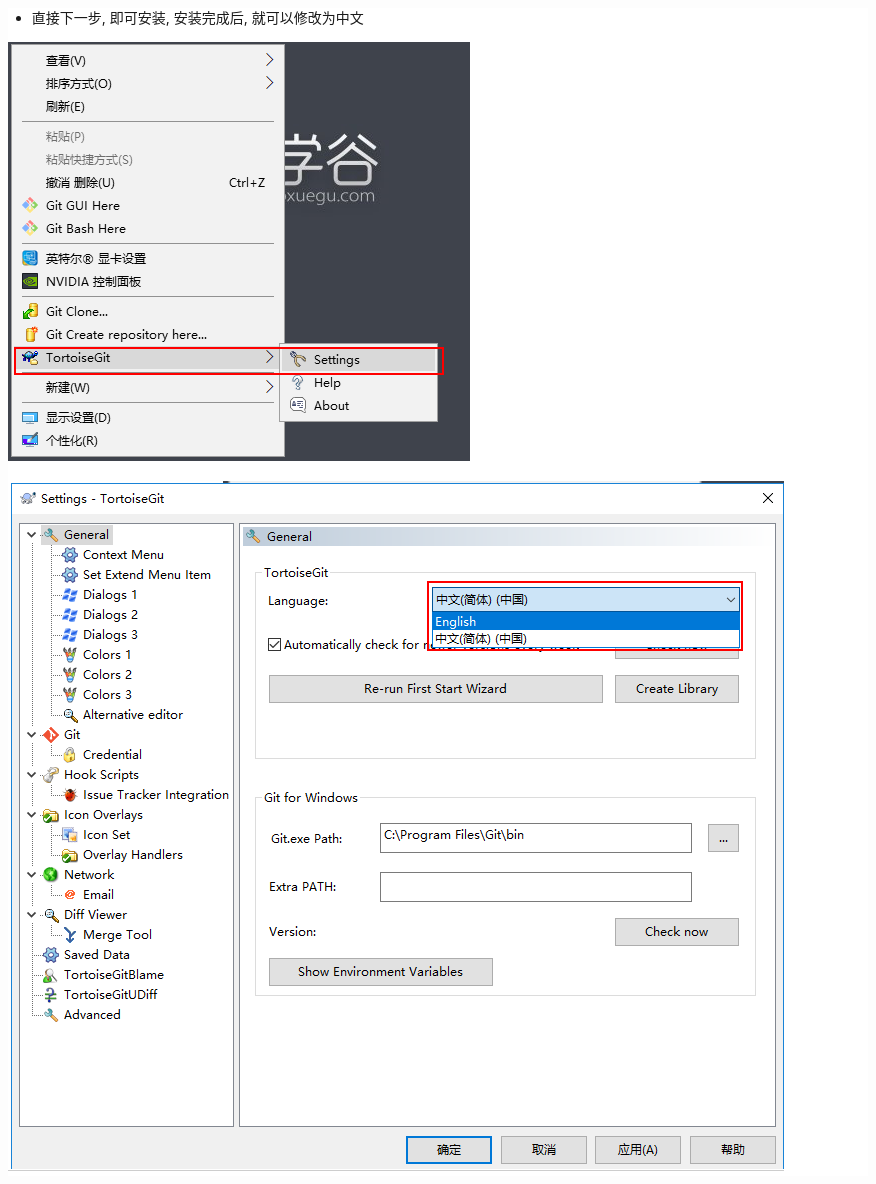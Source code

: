 * 直接下一步, 即可安装, 安装完成后, 就可以修改为中文

![1543310580094](assets/1543310580094.png)

![1543310634219](assets/1543310634219.png)
